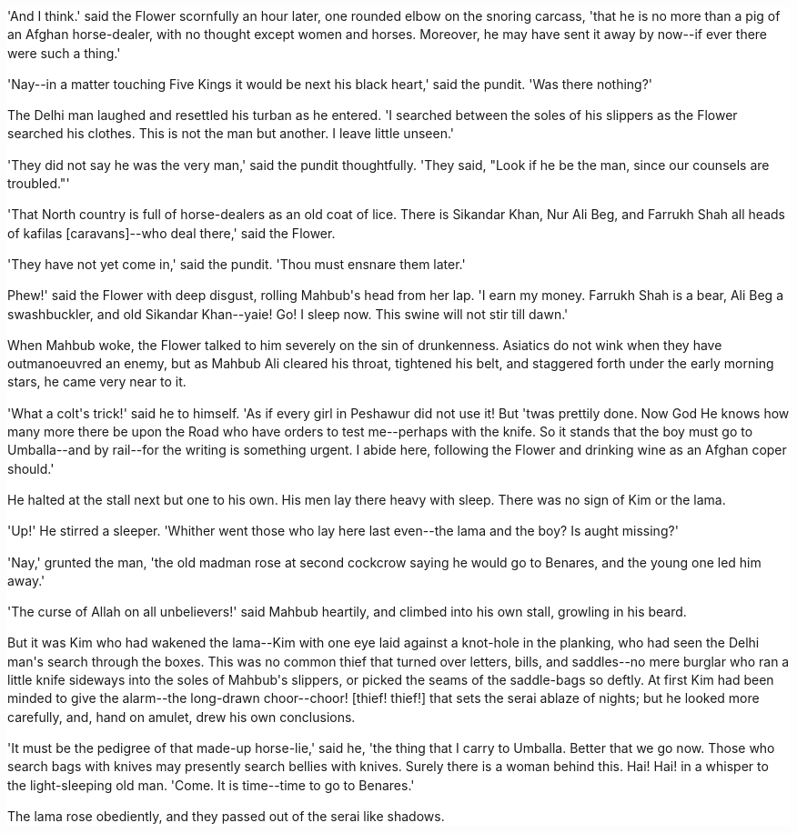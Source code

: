 'And I think.' said the Flower scornfully an hour later, one rounded elbow on the snoring carcass, 'that he is no more than a pig of an Afghan horse-dealer, with no thought except women and horses. Moreover, he may have sent it away by now--if ever there were such a thing.' 

'Nay--in a matter touching Five Kings it would be next his black heart,' said the pundit. 'Was there nothing?' 

The Delhi man laughed and resettled his turban as he entered. 'I searched between the soles of his slippers as the Flower searched his clothes. This is not the man but another. I leave little unseen.' 

'They did not say he was the very man,' said the pundit thoughtfully. 'They said, "Look if he be the man, since our counsels are troubled."' 

'That North country is full of horse-dealers as an old coat of lice. There is Sikandar Khan, Nur Ali Beg, and Farrukh Shah all heads of kafilas [caravans]--who deal there,' said the Flower. 

'They have not yet come in,' said the pundit. 'Thou must ensnare them later.' 

Phew!' said the Flower with deep disgust, rolling Mahbub's head from her lap. 'I earn my money. Farrukh Shah is a bear, Ali Beg a swashbuckler, and old Sikandar Khan--yaie! Go! I sleep now. This swine will not stir till dawn.' 

When Mahbub woke, the Flower talked to him severely on the sin of drunkenness. Asiatics do not wink when they have outmanoeuvred an enemy, but as Mahbub Ali cleared his throat, tightened his belt, and staggered forth under the early morning stars, he came very near to it. 

'What a colt's trick!' said he to himself. 'As if every girl in Peshawur did not use it! But 'twas prettily done. Now God He knows how many more there be upon the Road who have orders to test me--perhaps with the knife. So it stands that the boy must go to Umballa--and by rail--for the writing is something urgent. I abide here, following the Flower and drinking wine as an Afghan coper should.' 

He halted at the stall next but one to his own. His men lay there heavy with sleep. There was no sign of Kim or the lama. 

'Up!' He stirred a sleeper. 'Whither went those who lay here last even--the lama and the boy? Is aught missing?' 

'Nay,' grunted the man, 'the old madman rose at second cockcrow saying he would go to Benares, and the young one led him away.' 

'The curse of Allah on all unbelievers!' said Mahbub heartily, and climbed into his own stall, growling in his beard. 

But it was Kim who had wakened the lama--Kim with one eye laid against a knot-hole in the planking, who had seen the Delhi man's search through the boxes. This was no common thief that turned over letters, bills, and saddles--no mere burglar who ran a little knife sideways into the soles of Mahbub's slippers, or picked the seams of the saddle-bags so deftly. At first Kim had been minded to give the alarm--the long-drawn choor--choor! [thief! thief!] that sets the serai ablaze of nights; but he looked more carefully, and, hand on amulet, drew his own conclusions. 

'It must be the pedigree of that made-up horse-lie,' said he, 'the thing that I carry to Umballa. Better that we go now. Those who search bags with knives may presently search bellies with knives. Surely there is a woman behind this. Hai! Hai! in a whisper to the light-sleeping old man. 'Come. It is time--time to go to Benares.' 

The lama rose obediently, and they passed out of the serai like shadows.
